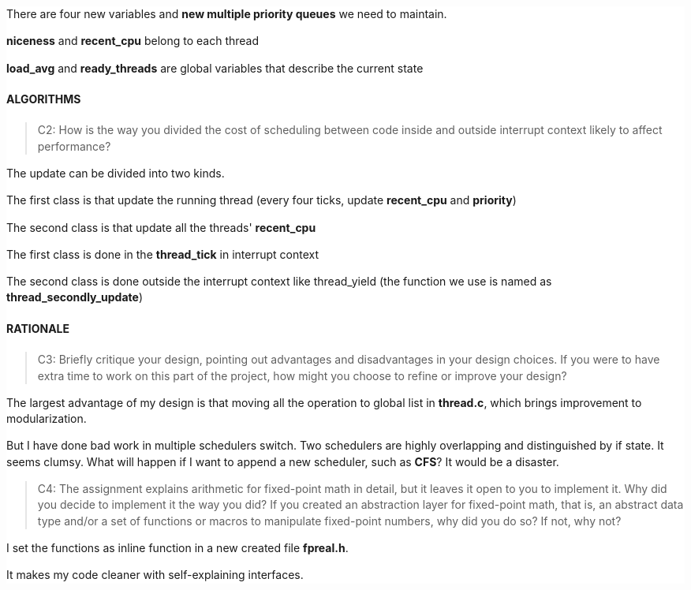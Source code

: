 

There are four new variables and **new multiple priority queues** we need to maintain.

**niceness** and **recent_cpu** belong to each thread

**load_avg** and **ready_threads** are global variables that describe the current state

#### ALGORITHMS

>C2: How is the way you divided the cost of scheduling between code
>inside and outside interrupt context likely to affect performance?

The update can be divided into two kinds.

The first class is that update the running thread (every four ticks, update **recent_cpu** and **priority**)

The second class is that update all the threads' **recent_cpu**



The first class is done in the **thread_tick** in interrupt context

The second class is done outside the interrupt context like thread_yield (the function we use is named as **thread_secondly_update**)

#### RATIONALE

>C3: Briefly critique your design, pointing out advantages and
>disadvantages in your design choices.  If you were to have extra
>time to work on this part of the project, how might you choose to
>refine or improve your design?

The largest advantage of my design is that moving all the operation to global list in **thread.c**, which brings improvement to modularization.

But I have done bad work in multiple schedulers switch. Two schedulers are highly overlapping and distinguished by if state. It seems clumsy. What will happen if I want to append a new scheduler, such as **CFS**? It would be a disaster.

>C4: The assignment explains arithmetic for fixed-point math in
>detail, but it leaves it open to you to implement it.  Why did you
>decide to implement it the way you did?  If you created an
>abstraction layer for fixed-point math, that is, an abstract data
>type and/or a set of functions or macros to manipulate fixed-point
>numbers, why did you do so?  If not, why not?

I set the functions as inline function in a new created file **fpreal.h**. 

It makes my code cleaner with self-explaining interfaces.